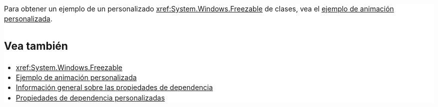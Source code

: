  Para obtener un ejemplo de un personalizado <xref:System.Windows.Freezable> de clases, vea el [ejemplo de animación personalizada](https://go.microsoft.com/fwlink/?LinkID=159981).  
  
## <a name="see-also"></a>Vea también

- <xref:System.Windows.Freezable>
- [Ejemplo de animación personalizada](https://go.microsoft.com/fwlink/?LinkID=159981)
- [Información general sobre las propiedades de dependencia](dependency-properties-overview.md)
- [Propiedades de dependencia personalizadas](custom-dependency-properties.md)
